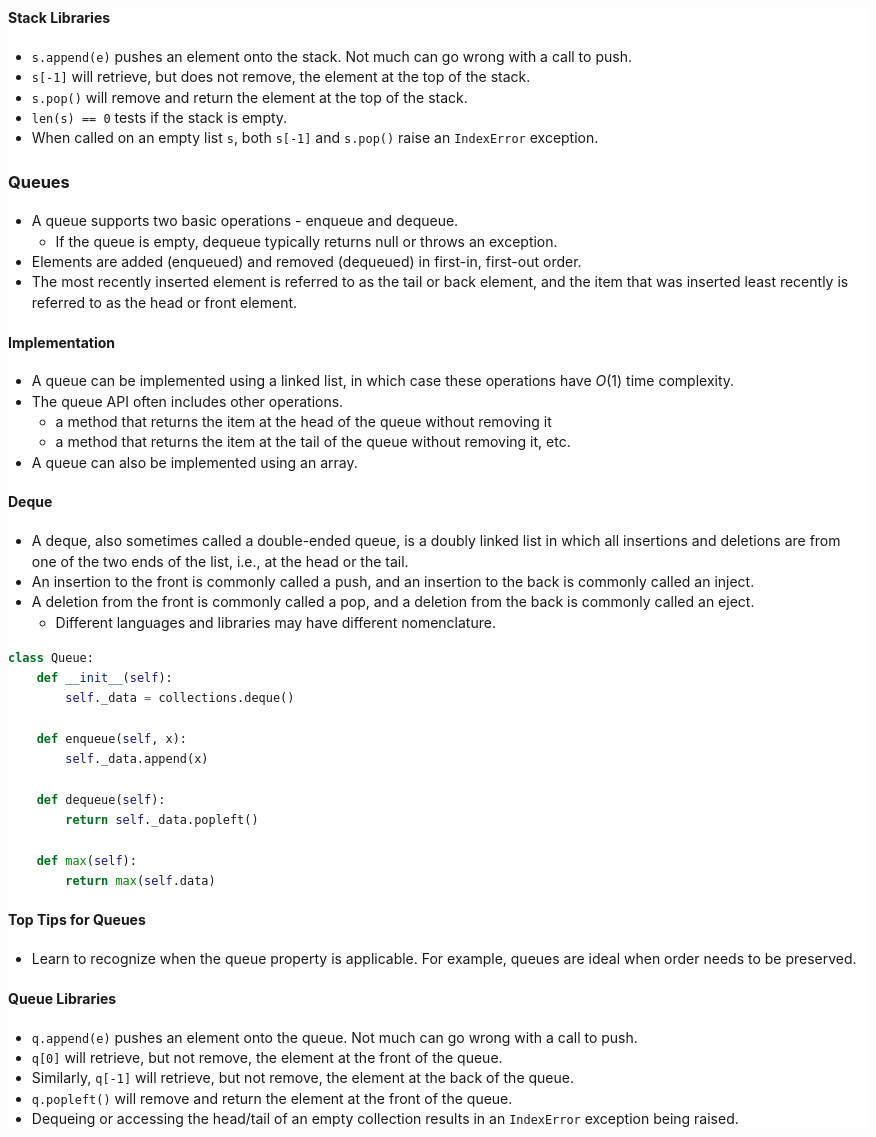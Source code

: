 #### Stack Libraries
- `s.append(e)` pushes an element onto the stack. Not much can go wrong with a call to push.
- `s[-1]` will retrieve, but does not remove, the element at the top of the stack.
- `s.pop()` will remove and return the element at the top of the stack.
- `len(s) == 0` tests if the stack is empty.
- When called on an empty list `s`, both `s[-1]` and `s.pop()` raise an `IndexError` exception.

### Queues
- A queue supports two basic operations - enqueue and dequeue.
	- If the queue is empty, dequeue typically returns null or throws an exception.
- Elements are added (enqueued) and removed (dequeued) in first-in, first-out order.
- The most recently inserted element is referred to as the tail or back element, and the item that was inserted least recently is referred to as the head or front element.

#### Implementation
- A queue can be implemented using a linked list, in which case these operations have $O(1)$ time complexity.
- The queue API often includes other operations.
	- a method that returns the item at the head of the queue without removing it
	- a method that returns the item at the tail of the queue without removing it, etc.
- A queue can also be implemented using an array.

#### Deque
- A deque, also sometimes called a double-ended queue, is a doubly linked list in which all insertions and deletions are from one of the two ends of the list, i.e., at the head or the tail.
- An insertion to the front is commonly called a push, and an insertion to the back is commonly called an inject.
- A deletion from the front is commonly called a pop, and a deletion from the back is commonly called an eject.
	- Different languages and libraries may have different nomenclature.

```python
class Queue:
	def __init__(self):
		self._data = collections.deque()
	
	def enqueue(self, x):
		self._data.append(x)
	
	def dequeue(self):  
		return self._data.popleft()
	
	def max(self):  
		return max(self.data)
```

#### Top Tips for Queues
- Learn to recognize when the queue property is applicable. For example, queues are ideal when order needs to be preserved.

#### Queue Libraries
- `q.append(e)` pushes an element onto the queue. Not much can go wrong with a call to push.
- `q[0]` will retrieve, but not remove, the element at the front of the queue.
- Similarly, `q[-1]` will retrieve, but not remove, the element at the back of the queue.
- `q.popleft()` will remove and return the element at the front of the queue.
- Dequeing or accessing the head/tail of an empty collection results in an `IndexError` exception being raised.
